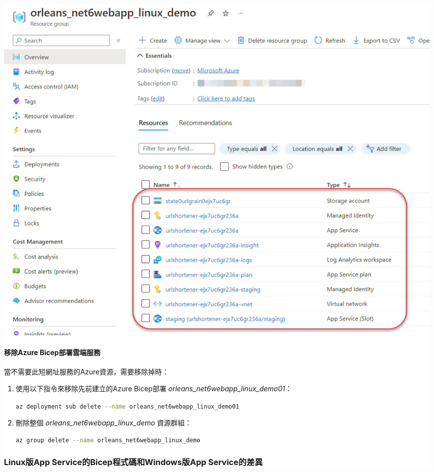 ![](./Deployed_Azure_cloud_services.png)

#### 移除Azure Bicep部署雲端服務

當不需要此短網址服務的Azure資源，需要移除掉時：

1.  使用以下指令來移除先前建立的Azure Bicep部署 *orleans_net6webapp_linux_demo01*：

    ``` sh
    az deployment sub delete --name orleans_net6webapp_linux_demo01
    ```

2.  刪除整個 *orleans_net6webapp_linux_demo* 資源群組：

    ``` sh
    az group delete --name orleans_net6webapp_linux_demo
    ```

### Linux版App Service的Bicep程式碼和Windows版App Service的差異
